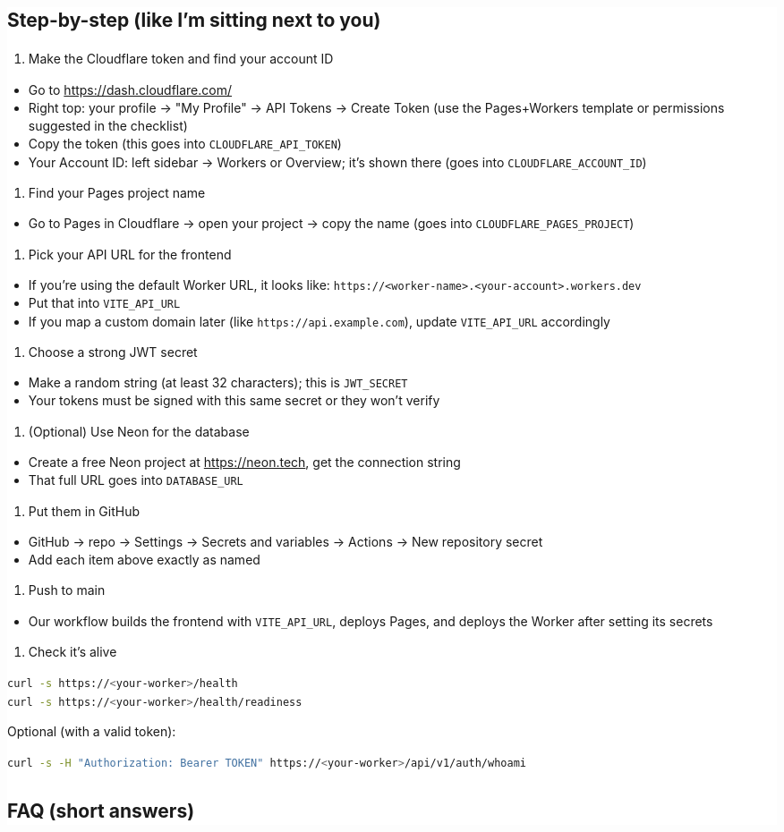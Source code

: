 ## Step-by-step (like I’m sitting next to you)

1. Make the Cloudflare token and find your account ID

 - Go to <https://dash.cloudflare.com/>
 - Right top: your profile → "My Profile" → API Tokens → Create Token (use the Pages+Workers template or permissions suggested in the checklist)
 - Copy the token (this goes into `CLOUDFLARE_API_TOKEN`)
 - Your Account ID: left sidebar → Workers or Overview; it’s shown there (goes into `CLOUDFLARE_ACCOUNT_ID`)

1. Find your Pages project name

 - Go to Pages in Cloudflare → open your project → copy the name (goes into `CLOUDFLARE_PAGES_PROJECT`)

1. Pick your API URL for the frontend

 - If you’re using the default Worker URL, it looks like: `https://<worker-name>.<your-account>.workers.dev`
 - Put that into `VITE_API_URL`
 - If you map a custom domain later (like `https://api.example.com`), update `VITE_API_URL` accordingly

1. Choose a strong JWT secret

 - Make a random string (at least 32 characters); this is `JWT_SECRET`
 - Your tokens must be signed with this same secret or they won’t verify

1. (Optional) Use Neon for the database

 - Create a free Neon project at <https://neon.tech>, get the connection string
 - That full URL goes into `DATABASE_URL`

1. Put them in GitHub

 - GitHub → repo → Settings → Secrets and variables → Actions → New repository secret
 - Add each item above exactly as named

1. Push to main

 - Our workflow builds the frontend with `VITE_API_URL`, deploys Pages, and deploys the Worker after setting its secrets

1. Check it’s alive

  ```zsh
  curl -s https://<your-worker>/health
  curl -s https://<your-worker>/health/readiness
  ```

  Optional (with a valid token):

  ```zsh
  curl -s -H "Authorization: Bearer TOKEN" https://<your-worker>/api/v1/auth/whoami
  ```

## FAQ (short answers)
